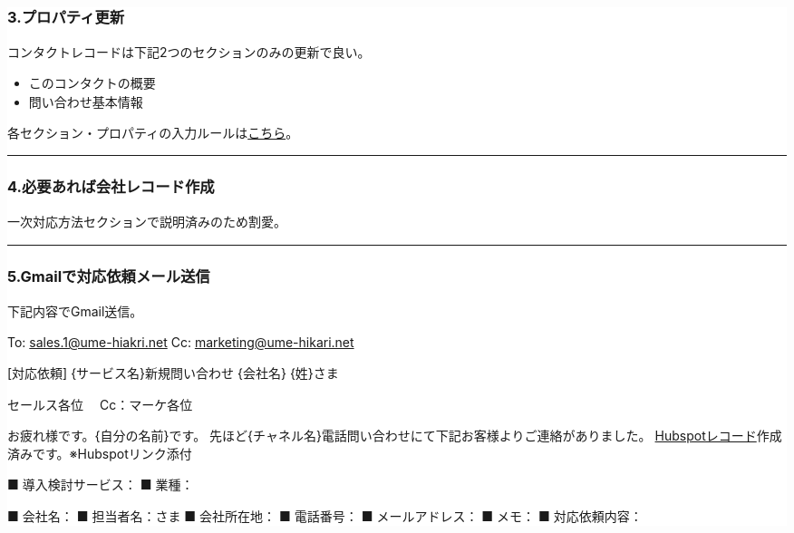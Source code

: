 

### 3.プロパティ更新

コンタクトレコードは下記2つのセクションのみの更新で良い。

- このコンタクトの概要
- 問い合わせ基本情報

各セクション・プロパティの入力ルールは[こちら](https://docs.google.com/document/d/1r7fNILlrSG4xram_D-H_yWUVuaJSOS5fATU5Q5cnhMk/edit?usp=sharing)。

---


### 4.必要あれば会社レコード作成

一次対応方法セクションで説明済みのため割愛。

---


### 5.Gmailで対応依頼メール送信

下記内容でGmail送信。

<div class = "mail">

To: sales.1@ume-hiakri.net
Cc: marketing@ume-hikari.net

<div>

[対応依頼] {サービス名}新規問い合わせ {会社名} {姓}さま
</div>
<div class = "columns-2">
<div>

セールス各位　
Cc：マーケ各位

お疲れ様です。{自分の名前}です。
先ほど{チャネル名}電話問い合わせにて下記お客様よりご連絡がありました。
[Hubspotレコード](#)作成済みです。※Hubspotリンク添付

■ 導入検討サービス：
■ 業種：

</div>
<div>

■ 会社名：
■ 担当者名：さま
■ 会社所在地：
■ 電話番号：
■ メールアドレス：
■ メモ：
■ 対応依頼内容：

